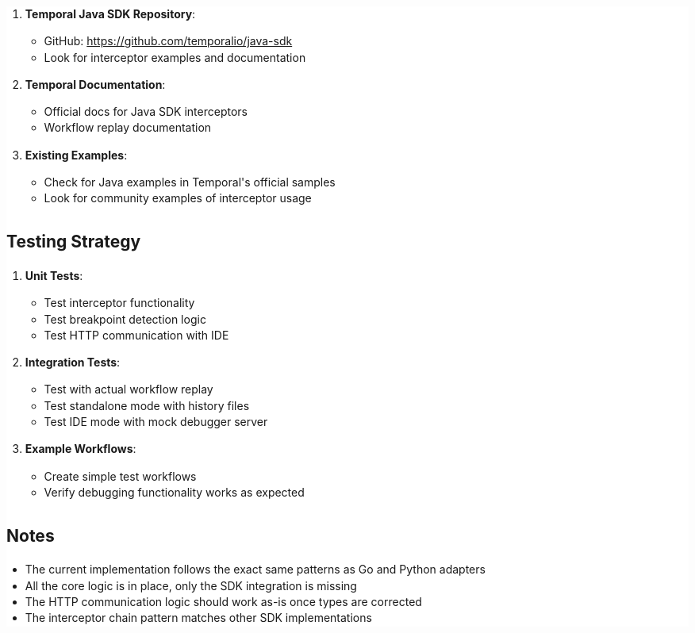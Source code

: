 1. **Temporal Java SDK Repository**: 
   - GitHub: https://github.com/temporalio/java-sdk
   - Look for interceptor examples and documentation

2. **Temporal Documentation**:
   - Official docs for Java SDK interceptors
   - Workflow replay documentation

3. **Existing Examples**:
   - Check for Java examples in Temporal's official samples
   - Look for community examples of interceptor usage

## Testing Strategy

1. **Unit Tests**:
   - Test interceptor functionality
   - Test breakpoint detection logic
   - Test HTTP communication with IDE

2. **Integration Tests**:
   - Test with actual workflow replay
   - Test standalone mode with history files
   - Test IDE mode with mock debugger server

3. **Example Workflows**:
   - Create simple test workflows
   - Verify debugging functionality works as expected

## Notes

- The current implementation follows the exact same patterns as Go and Python adapters
- All the core logic is in place, only the SDK integration is missing
- The HTTP communication logic should work as-is once types are corrected
- The interceptor chain pattern matches other SDK implementations
